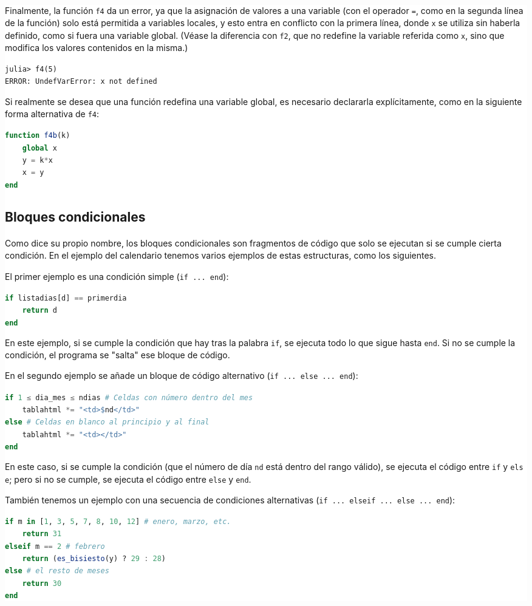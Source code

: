 Finalmente, la función `f4` da un error, ya que la asignación de valores a una variable (con el operador `=`, como en la segunda línea de la función) solo está permitida a variables locales, y esto entra en conflicto con la primera línea, donde `x` se utiliza sin haberla definido, como si fuera una variable global. (Véase la diferencia con `f2`, que no redefine la variable referida como `x`, sino que modifica los valores contenidos en la misma.)

```jldoctest c3
julia> f4(5)
ERROR: UndefVarError: x not defined
```

Si realmente se desea que una función redefina una variable global, es necesario declararla explícitamente, como en la siguiente forma alternativa de `f4`:

```julia
function f4b(k)
    global x
    y = k*x
    x = y
end
```

## Bloques condicionales

Como dice su propio nombre, los bloques condicionales son fragmentos de código que solo se ejecutan si se cumple cierta condición. En el ejemplo del calendario tenemos varios ejemplos de estas estructuras, como los siguientes.

El primer ejemplo es una condición simple (`if ... end`):

```julia
if listadias[d] == primerdia
    return d
end
```

En este ejemplo, si se cumple la condición que hay tras la palabra `if`, se ejecuta todo lo que sigue hasta `end`. Si no se cumple la condición, el programa se "salta" ese bloque de código.

En el segundo ejemplo se añade un bloque de código alternativo (`if ... else ... end`):

```julia
if 1 ≤ dia_mes ≤ ndias # Celdas con número dentro del mes
    tablahtml *= "<td>$nd</td>"
else # Celdas en blanco al principio y al final
    tablahtml *= "<td></td>"
end
```

En este caso, si se cumple la condición (que el número de día `nd` está dentro del rango válido), se ejecuta el código entre `if` y `else`; pero si no se cumple, se ejecuta el código entre `else` y `end`.

También tenemos un ejemplo con una secuencia de condiciones alternativas (`if ... elseif ... else ... end`):

```julia
if m in [1, 3, 5, 7, 8, 10, 12] # enero, marzo, etc.
    return 31
elseif m == 2 # febrero
    return (es_bisiesto(y) ? 29 : 28)
else # el resto de meses
    return 30
end
```
